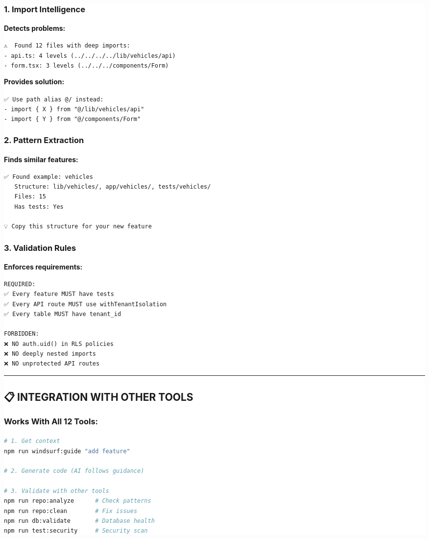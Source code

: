 ### 1. Import Intelligence

**Detects problems:**
```
⚠️  Found 12 files with deep imports:
- api.ts: 4 levels (../../../../lib/vehicles/api)
- form.tsx: 3 levels (../../../components/Form)
```

**Provides solution:**
```
✅ Use path alias @/ instead:
- import { X } from "@/lib/vehicles/api"
- import { Y } from "@/components/Form"
```

### 2. Pattern Extraction

**Finds similar features:**
```
✅ Found example: vehicles
   Structure: lib/vehicles/, app/vehicles/, tests/vehicles/
   Files: 15
   Has tests: Yes
   
💡 Copy this structure for your new feature
```

### 3. Validation Rules

**Enforces requirements:**
```
REQUIRED:
✅ Every feature MUST have tests
✅ Every API route MUST use withTenantIsolation
✅ Every table MUST have tenant_id

FORBIDDEN:
❌ NO auth.uid() in RLS policies
❌ NO deeply nested imports
❌ NO unprotected API routes
```

---

## 📋 INTEGRATION WITH OTHER TOOLS

### Works With All 12 Tools:

```bash
# 1. Get context
npm run windsurf:guide "add feature"

# 2. Generate code (AI follows guidance)

# 3. Validate with other tools
npm run repo:analyze      # Check patterns
npm run repo:clean        # Fix issues
npm run db:validate       # Database health
npm run test:security     # Security scan
```
